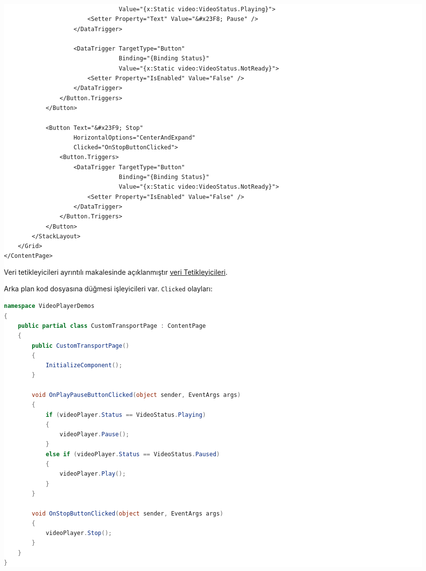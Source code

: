 ```xaml
                                 Value="{x:Static video:VideoStatus.Playing}">
                        <Setter Property="Text" Value="&#x23F8; Pause" />
                    </DataTrigger>

                    <DataTrigger TargetType="Button"
                                 Binding="{Binding Status}"
                                 Value="{x:Static video:VideoStatus.NotReady}">
                        <Setter Property="IsEnabled" Value="False" />
                    </DataTrigger>
                </Button.Triggers>
            </Button>

            <Button Text="&#x23F9; Stop"
                    HorizontalOptions="CenterAndExpand"
                    Clicked="OnStopButtonClicked">
                <Button.Triggers>
                    <DataTrigger TargetType="Button"
                                 Binding="{Binding Status}"
                                 Value="{x:Static video:VideoStatus.NotReady}">
                        <Setter Property="IsEnabled" Value="False" />
                    </DataTrigger>
                </Button.Triggers>
            </Button>
        </StackLayout>
    </Grid>
</ContentPage>
```

Veri tetikleyicileri ayrıntılı makalesinde açıklanmıştır [veri Tetikleyicileri](~/xamarin-forms/app-fundamentals/triggers.md#data).

Arka plan kod dosyasına düğmesi işleyicileri var. `Clicked` olayları:

```csharp
namespace VideoPlayerDemos
{
    public partial class CustomTransportPage : ContentPage
    {
        public CustomTransportPage()
        {
            InitializeComponent();
        }

        void OnPlayPauseButtonClicked(object sender, EventArgs args)
        {
            if (videoPlayer.Status == VideoStatus.Playing)
            {
                videoPlayer.Pause();
            }
            else if (videoPlayer.Status == VideoStatus.Paused)
            {
                videoPlayer.Play();
            }
        }

        void OnStopButtonClicked(object sender, EventArgs args)
        {
            videoPlayer.Stop();
        }
    }
}
```
